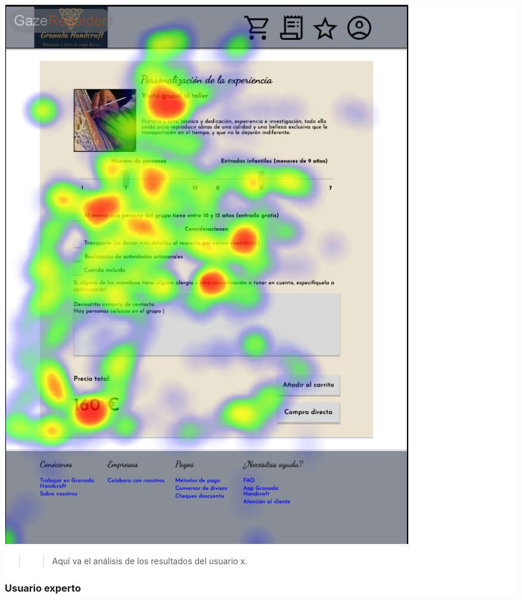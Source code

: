 ![Prototipo 4](P5/ResultadosExperimento_Usuario2/usuario2_p4.png)

>> Aquí va el análisis de los resultados del usuario x.

### Usuario experto
